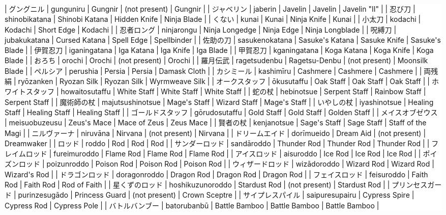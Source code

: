 | グングニル       | gunguniru           | Gungnir             | (not present)   | Gungnir             |
| ジャベリン       | jaberin             | Javelin             | Javelin         | Javelin "II"        |
| 忍び刀           | shinobikatana       | Shinobi Katana      | Hidden Knife    | Ninja Blade         |
| くない           | kunai               | Kunai               | Ninja Knife     | Kunai               |
| 小太刀           | kodachi             | Kodachi             | Short Edge      | Kodachi             |
| 忍者ロング       | ninjarongu          | Ninja Longedge      | Ninja Edge      | Ninja Longblade     |
| 呪縛刀           | jubakukatana        | Cursed Katana       | Spell Edge      | Spellbinder         |
| 佐助の刀         | sasukenokatana      | Sasuke's Katana     | Sasuke Knife    | Sasuke's Blade      |
| 伊賀忍刀         | iganingatana        | Iga Katana          | Iga Knife       | Iga Blade           |
| 甲賀忍刀         | kganingatana        | Koga Katana         | Koga Knife      | Koga Blade          |
| おろち           | orochi              | Orochi              | (not present)   | Orochi              |
| 羅月伝武         | ragetsudenbu        | Ragetsu-Denbu       | (not present)   | Moonsilk Blade      |
| ペルシア         | perushia            | Persia              | Persia          | Damask Cloth        |
| カシミール       | kashimīru           | Cashmere            | Cashmere        | Cashmere            |
| 両残絹           | ryōzanken           | Ryozan Silk         | Ryozan Silk     | Wyrmweave Silk      |
| オークスタッフ   | ōkusutaffu          | Oak Staff           | Oak Staff       | Oak Staff           |
| ホワイトスタッフ | howaitosutaffu      | White Staff         | White Staff     | White Staff         |
| 蛇の杖           | hebinotsue          | Serpent Staff       | Rainbow Staff   | Serpent Staff       |
| 魔術師の杖       | majutsushinotsue    | Mage's Staff        | Wizard Staff    | Mage's Staff        |
| いやしの杖       | iyashinotsue        | Healing Staff       | Healing Staff   | Healing Staff       |
| ゴールドスタッフ | gōrudosutaffu       | Gold Staff          | Gold Staff      | Golden Staff        |
| メイスオブゼウス | meisuobuzeusu       | Zeus's Mace         | Mace of Zeus    | Zeus Mace           |
| 賢者の杖         | kenjanotsue         | Sage's Staff        | Sage Staff      | Staff of the Magi   |
| ニルヴァーナ     | niruvāna            | Nirvana             | (not present)   | Nirvana             |
| ドリームエイド   | dorīmueido          | Dream Aid           | (not present)   | Dreamwaker          |
| ロッド           | roddo               | Rod                 | Rod             | Rod                 |
| サンダーロッド   | sandāroddo          | Thunder Rod         | Thunder Rod     | Thunder Rod         |
| フレイムロッド   | fureimuroddo        | Flame Rod           | Flame Rod       | Flame Rod           |
| アイスロッド     | aisuroddo           | Ice Rod             | Ice Rod         | Ice Rod             |
| ポイズンロッド   | poizunroddo         | Poison Rod          | Poison Rod      | Poison Rod          |
| ウィザードロッド | wizādoroddo         | Wizard Rod          | Wizard Rod      | Wizard's Rod        |
| ドラゴンロッド   | doragonroddo        | Dragon Rod          | Dragon Rod      | Dragon Rod          |
| フェイスロッド   | feisuroddo          | Faith Rod           | Faith Rod       | Rod of Faith        |
| 星くずのロッド   | hoshikuzunoroddo    | Stardust Rod        | (not present)   | Stardust Rod        |
| プリンセスガード | purinzesugādo       | Princess Guard      | (not present)   | Crown Sceptre       |
| サイプレスパイル | saipuresupairu      | Cypress Spire       | Cypress Rod     | Cypress Pole        |
| バトルバンブー   | batorubanbū         | Battle Bamboo       | Battle Bamboo   | Battle Bamboo       |